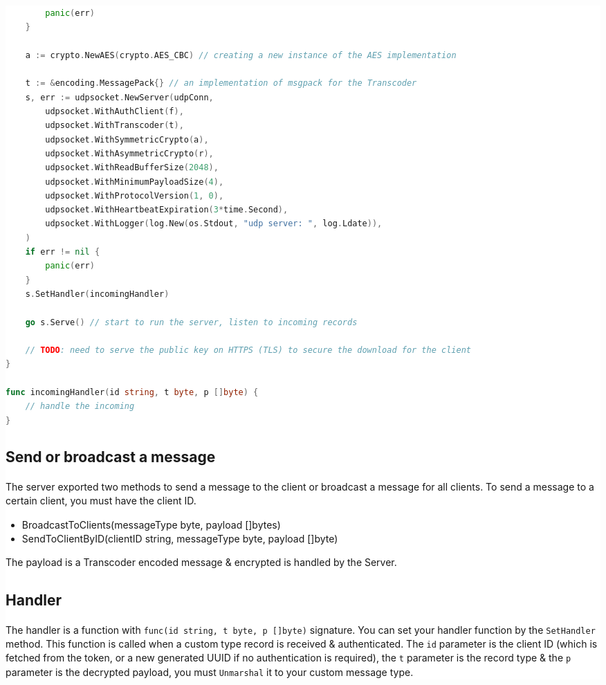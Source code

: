```go
        panic(err)
    }
    
    a := crypto.NewAES(crypto.AES_CBC) // creating a new instance of the AES implementation
    
    t := &encoding.MessagePack{} // an implementation of msgpack for the Transcoder
    s, err := udpsocket.NewServer(udpConn,
        udpsocket.WithAuthClient(f),
        udpsocket.WithTranscoder(t),
        udpsocket.WithSymmetricCrypto(a),
        udpsocket.WithAsymmetricCrypto(r),
        udpsocket.WithReadBufferSize(2048),
        udpsocket.WithMinimumPayloadSize(4),
        udpsocket.WithProtocolVersion(1, 0),
        udpsocket.WithHeartbeatExpiration(3*time.Second),
        udpsocket.WithLogger(log.New(os.Stdout, "udp server: ", log.Ldate)),
    )
    if err != nil {
        panic(err)
    }
    s.SetHandler(incomingHandler)

    go s.Serve() // start to run the server, listen to incoming records
    
    // TODO: need to serve the public key on HTTPS (TLS) to secure the download for the client
}

func incomingHandler(id string, t byte, p []byte) {
    // handle the incoming
}

```



## Send or broadcast a message

The server exported two methods to send a message to the client or broadcast a message for all clients. To send a message to a certain client, you must have the client ID.

* BroadcastToClients(messageType byte, payload []bytes)
* SendToClientByID(clientID string, messageType byte, payload []byte)

The payload is a Transcoder encoded message & encrypted is handled by the Server.

## Handler

The handler is a function with `func(id string, t byte, p []byte)` signature. You can set your handler function by the `SetHandler` method. This function is called when a custom type record is received & authenticated. The `id` parameter is the client ID (which is fetched from the token, or a new generated UUID if no authentication is required), the `t` parameter is the record type & the `p` parameter is the decrypted payload, you must `Unmarshal` it to your custom message type. 
